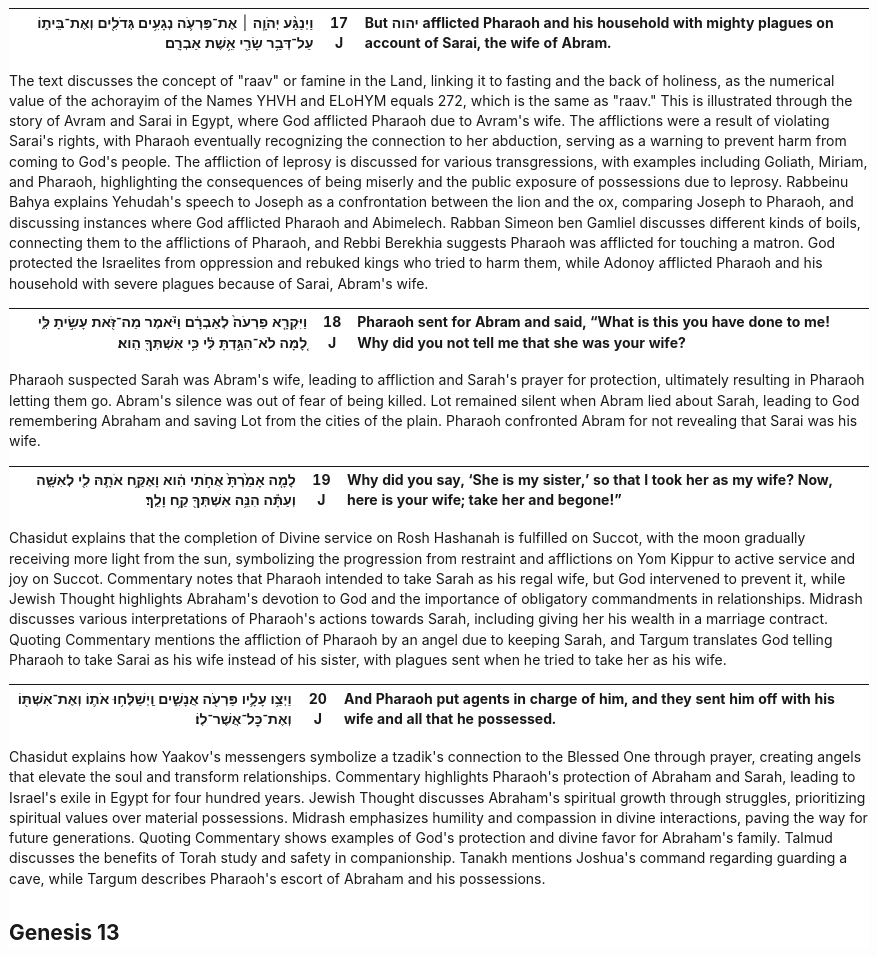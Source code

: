 |וַיְנַגַּ֨ע יְהֹוָ֧ה ׀ אֶת־פַּרְעֹ֛ה נְגָעִ֥ים גְּדֹלִ֖ים וְאֶת־בֵּית֑וֹ עַל־דְּבַ֥ר שָׂרַ֖י אֵ֥שֶׁת אַבְרָֽם׃|17 J|But יהוה afflicted Pharaoh and his household with mighty plagues on account of Sarai, the wife of Abram.|
|--:|:-:|:--|

The text discusses the concept of "raav" or famine in the Land, linking it to fasting and the back of holiness, as the numerical value of the achorayim of the Names YHVH and ELoHYM equals 272, which is the same as "raav." This is illustrated through the story of Avram and Sarai in Egypt, where God afflicted Pharaoh due to Avram's wife. The afflictions were a result of violating Sarai's rights, with Pharaoh eventually recognizing the connection to her abduction, serving as a warning to prevent harm from coming to God's people. The affliction of leprosy is discussed for various transgressions, with examples including Goliath, Miriam, and Pharaoh, highlighting the consequences of being miserly and the public exposure of possessions due to leprosy. Rabbeinu Bahya explains Yehudah's speech to Joseph as a confrontation between the lion and the ox, comparing Joseph to Pharaoh, and discussing instances where God afflicted Pharaoh and Abimelech. Rabban Simeon ben Gamliel discusses different kinds of boils, connecting them to the afflictions of Pharaoh, and Rebbi Berekhia suggests Pharaoh was afflicted for touching a matron. God protected the Israelites from oppression and rebuked kings who tried to harm them, while Adonoy afflicted Pharaoh and his household with severe plagues because of Sarai, Abram's wife. 

|וַיִּקְרָ֤א פַרְעֹה֙ לְאַבְרָ֔ם וַיֹּ֕אמֶר מַה־זֹּ֖את עָשִׂ֣יתָ לִּ֑י לָ֚מָּה לֹא־הִגַּ֣דְתָּ לִּ֔י כִּ֥י אִשְׁתְּךָ֖ הִֽוא׃|18 J|Pharaoh sent for Abram and said, “What is this you have done to me! Why did you not tell me that she was your wife?|
|--:|:-:|:--|

Pharaoh suspected Sarah was Abram's wife, leading to affliction and Sarah's prayer for protection, ultimately resulting in Pharaoh letting them go. Abram's silence was out of fear of being killed. Lot remained silent when Abram lied about Sarah, leading to God remembering Abraham and saving Lot from the cities of the plain. Pharaoh confronted Abram for not revealing that Sarai was his wife. 

|לָמָ֤ה אָמַ֙רְתָּ֙ אֲחֹ֣תִי הִ֔וא וָאֶקַּ֥ח אֹתָ֛הּ לִ֖י לְאִשָּׁ֑ה וְעַתָּ֕ה הִנֵּ֥ה אִשְׁתְּךָ֖ קַ֥ח וָלֵֽךְ׃|19 J|Why did you say, ‘She is my sister,’ so that I took her as my wife? Now, here is your wife; take her and begone!”|
|--:|:-:|:--|

Chasidut explains that the completion of Divine service on Rosh Hashanah is fulfilled on Succot, with the moon gradually receiving more light from the sun, symbolizing the progression from restraint and afflictions on Yom Kippur to active service and joy on Succot. Commentary notes that Pharaoh intended to take Sarah as his regal wife, but God intervened to prevent it, while Jewish Thought highlights Abraham's devotion to God and the importance of obligatory commandments in relationships. Midrash discusses various interpretations of Pharaoh's actions towards Sarah, including giving her his wealth in a marriage contract. Quoting Commentary mentions the affliction of Pharaoh by an angel due to keeping Sarah, and Targum translates God telling Pharaoh to take Sarai as his wife instead of his sister, with plagues sent when he tried to take her as his wife. 

|וַיְצַ֥ו עָלָ֛יו פַּרְעֹ֖ה אֲנָשִׁ֑ים וַֽיְשַׁלְּח֥וּ אֹת֛וֹ וְאֶת־אִשְׁתּ֖וֹ וְאֶת־כׇּל־אֲשֶׁר־לֽוֹ׃|20 J|And Pharaoh put agents  in charge of him, and they sent him off with his wife and all that he possessed.|
|--:|:-:|:--|

Chasidut explains how Yaakov's messengers symbolize a tzadik's connection to the Blessed One through prayer, creating angels that elevate the soul and transform relationships. Commentary highlights Pharaoh's protection of Abraham and Sarah, leading to Israel's exile in Egypt for four hundred years. Jewish Thought discusses Abraham's spiritual growth through struggles, prioritizing spiritual values over material possessions. Midrash emphasizes humility and compassion in divine interactions, paving the way for future generations. Quoting Commentary shows examples of God's protection and divine favor for Abraham's family. Talmud discusses the benefits of Torah study and safety in companionship. Tanakh mentions Joshua's command regarding guarding a cave, while Targum describes Pharaoh's escort of Abraham and his possessions. 
<div style="page-break-after: always;"></div>

## Genesis 13
